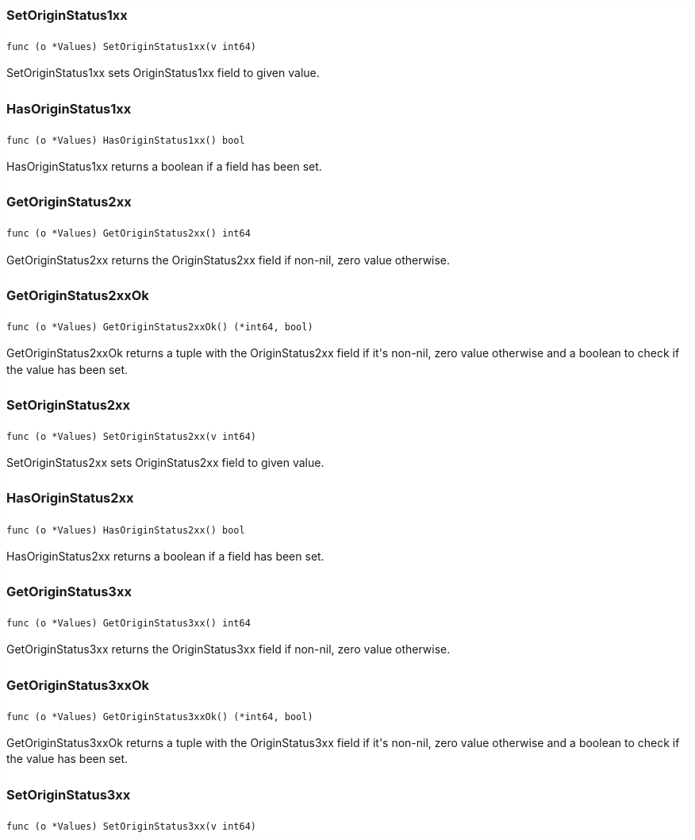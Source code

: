 ### SetOriginStatus1xx

`func (o *Values) SetOriginStatus1xx(v int64)`

SetOriginStatus1xx sets OriginStatus1xx field to given value.

### HasOriginStatus1xx

`func (o *Values) HasOriginStatus1xx() bool`

HasOriginStatus1xx returns a boolean if a field has been set.

### GetOriginStatus2xx

`func (o *Values) GetOriginStatus2xx() int64`

GetOriginStatus2xx returns the OriginStatus2xx field if non-nil, zero value otherwise.

### GetOriginStatus2xxOk

`func (o *Values) GetOriginStatus2xxOk() (*int64, bool)`

GetOriginStatus2xxOk returns a tuple with the OriginStatus2xx field if it's non-nil, zero value otherwise
and a boolean to check if the value has been set.

### SetOriginStatus2xx

`func (o *Values) SetOriginStatus2xx(v int64)`

SetOriginStatus2xx sets OriginStatus2xx field to given value.

### HasOriginStatus2xx

`func (o *Values) HasOriginStatus2xx() bool`

HasOriginStatus2xx returns a boolean if a field has been set.

### GetOriginStatus3xx

`func (o *Values) GetOriginStatus3xx() int64`

GetOriginStatus3xx returns the OriginStatus3xx field if non-nil, zero value otherwise.

### GetOriginStatus3xxOk

`func (o *Values) GetOriginStatus3xxOk() (*int64, bool)`

GetOriginStatus3xxOk returns a tuple with the OriginStatus3xx field if it's non-nil, zero value otherwise
and a boolean to check if the value has been set.

### SetOriginStatus3xx

`func (o *Values) SetOriginStatus3xx(v int64)`

